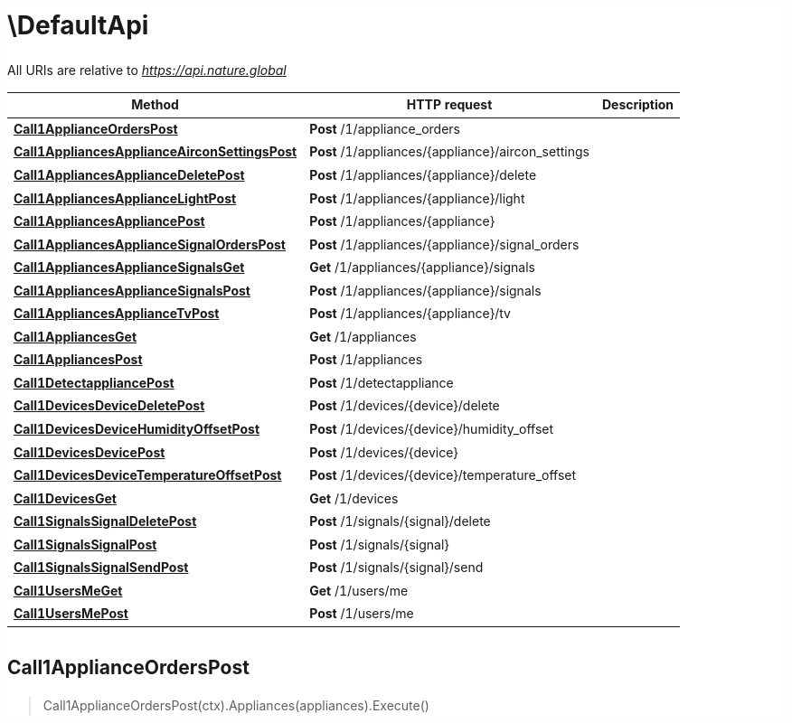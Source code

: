 # \DefaultApi

All URIs are relative to *https://api.nature.global*

Method | HTTP request | Description
------------- | ------------- | -------------
[**Call1ApplianceOrdersPost**](DefaultApi.md#Call1ApplianceOrdersPost) | **Post** /1/appliance_orders | 
[**Call1AppliancesApplianceAirconSettingsPost**](DefaultApi.md#Call1AppliancesApplianceAirconSettingsPost) | **Post** /1/appliances/{appliance}/aircon_settings | 
[**Call1AppliancesApplianceDeletePost**](DefaultApi.md#Call1AppliancesApplianceDeletePost) | **Post** /1/appliances/{appliance}/delete | 
[**Call1AppliancesApplianceLightPost**](DefaultApi.md#Call1AppliancesApplianceLightPost) | **Post** /1/appliances/{appliance}/light | 
[**Call1AppliancesAppliancePost**](DefaultApi.md#Call1AppliancesAppliancePost) | **Post** /1/appliances/{appliance} | 
[**Call1AppliancesApplianceSignalOrdersPost**](DefaultApi.md#Call1AppliancesApplianceSignalOrdersPost) | **Post** /1/appliances/{appliance}/signal_orders | 
[**Call1AppliancesApplianceSignalsGet**](DefaultApi.md#Call1AppliancesApplianceSignalsGet) | **Get** /1/appliances/{appliance}/signals | 
[**Call1AppliancesApplianceSignalsPost**](DefaultApi.md#Call1AppliancesApplianceSignalsPost) | **Post** /1/appliances/{appliance}/signals | 
[**Call1AppliancesApplianceTvPost**](DefaultApi.md#Call1AppliancesApplianceTvPost) | **Post** /1/appliances/{appliance}/tv | 
[**Call1AppliancesGet**](DefaultApi.md#Call1AppliancesGet) | **Get** /1/appliances | 
[**Call1AppliancesPost**](DefaultApi.md#Call1AppliancesPost) | **Post** /1/appliances | 
[**Call1DetectappliancePost**](DefaultApi.md#Call1DetectappliancePost) | **Post** /1/detectappliance | 
[**Call1DevicesDeviceDeletePost**](DefaultApi.md#Call1DevicesDeviceDeletePost) | **Post** /1/devices/{device}/delete | 
[**Call1DevicesDeviceHumidityOffsetPost**](DefaultApi.md#Call1DevicesDeviceHumidityOffsetPost) | **Post** /1/devices/{device}/humidity_offset | 
[**Call1DevicesDevicePost**](DefaultApi.md#Call1DevicesDevicePost) | **Post** /1/devices/{device} | 
[**Call1DevicesDeviceTemperatureOffsetPost**](DefaultApi.md#Call1DevicesDeviceTemperatureOffsetPost) | **Post** /1/devices/{device}/temperature_offset | 
[**Call1DevicesGet**](DefaultApi.md#Call1DevicesGet) | **Get** /1/devices | 
[**Call1SignalsSignalDeletePost**](DefaultApi.md#Call1SignalsSignalDeletePost) | **Post** /1/signals/{signal}/delete | 
[**Call1SignalsSignalPost**](DefaultApi.md#Call1SignalsSignalPost) | **Post** /1/signals/{signal} | 
[**Call1SignalsSignalSendPost**](DefaultApi.md#Call1SignalsSignalSendPost) | **Post** /1/signals/{signal}/send | 
[**Call1UsersMeGet**](DefaultApi.md#Call1UsersMeGet) | **Get** /1/users/me | 
[**Call1UsersMePost**](DefaultApi.md#Call1UsersMePost) | **Post** /1/users/me | 



## Call1ApplianceOrdersPost

> Call1ApplianceOrdersPost(ctx).Appliances(appliances).Execute()


